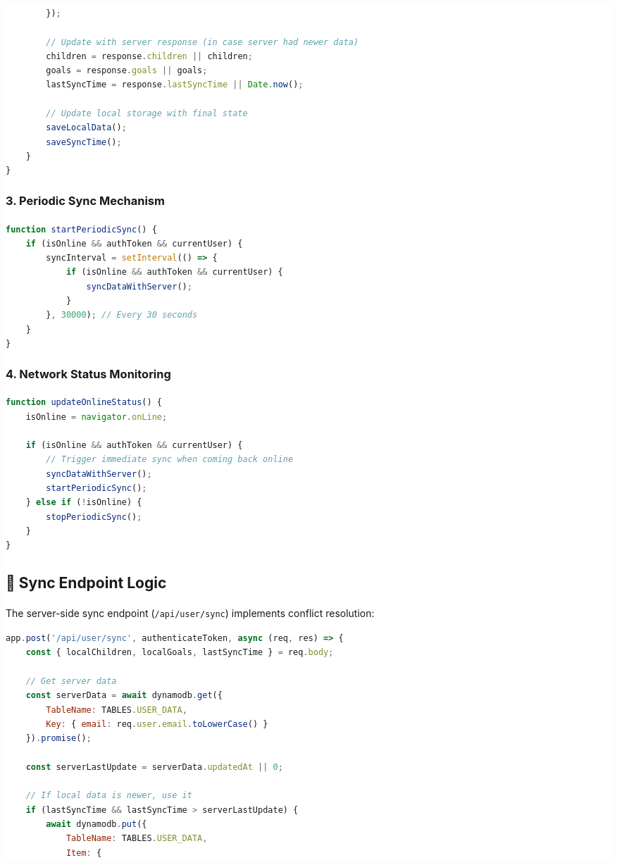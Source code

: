 ```javascript
        });
        
        // Update with server response (in case server had newer data)
        children = response.children || children;
        goals = response.goals || goals;
        lastSyncTime = response.lastSyncTime || Date.now();
        
        // Update local storage with final state
        saveLocalData();
        saveSyncTime();
    }
}
```

### 3. Periodic Sync Mechanism

```javascript
function startPeriodicSync() {
    if (isOnline && authToken && currentUser) {
        syncInterval = setInterval(() => {
            if (isOnline && authToken && currentUser) {
                syncDataWithServer();
            }
        }, 30000); // Every 30 seconds
    }
}
```

### 4. Network Status Monitoring

```javascript
function updateOnlineStatus() {
    isOnline = navigator.onLine;
    
    if (isOnline && authToken && currentUser) {
        // Trigger immediate sync when coming back online
        syncDataWithServer();
        startPeriodicSync();
    } else if (!isOnline) {
        stopPeriodicSync();
    }
}
```

## 🔄 Sync Endpoint Logic

The server-side sync endpoint (`/api/user/sync`) implements conflict resolution:

```javascript
app.post('/api/user/sync', authenticateToken, async (req, res) => {
    const { localChildren, localGoals, lastSyncTime } = req.body;
    
    // Get server data
    const serverData = await dynamodb.get({
        TableName: TABLES.USER_DATA,
        Key: { email: req.user.email.toLowerCase() }
    }).promise();
    
    const serverLastUpdate = serverData.updatedAt || 0;
    
    // If local data is newer, use it
    if (lastSyncTime && lastSyncTime > serverLastUpdate) {
        await dynamodb.put({
            TableName: TABLES.USER_DATA,
            Item: {
```